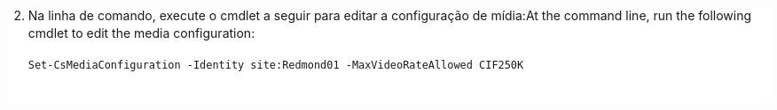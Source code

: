 2.  <span data-ttu-id="f9d59-154">Na linha de comando, execute o cmdlet a seguir para editar a configuração de mídia:</span><span class="sxs-lookup"><span data-stu-id="f9d59-154">At the command line, run the following cmdlet to edit the media configuration:</span></span>
    
        Set-CsMediaConfiguration -Identity site:Redmond01 -MaxVideoRateAllowed CIF250K

</div>

</div>

<span> </span>

</div>

</div>

</div>

